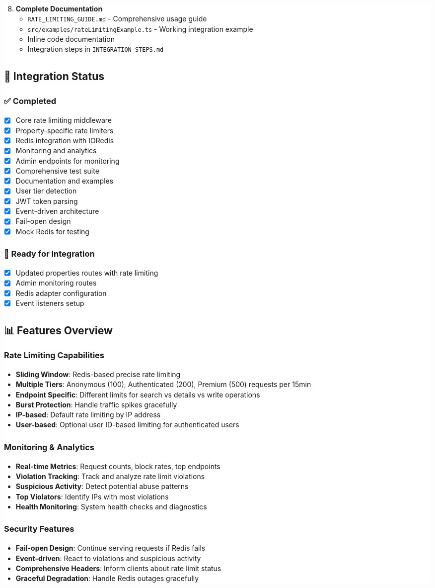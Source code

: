 8. **Complete Documentation**
   - `RATE_LIMITING_GUIDE.md` - Comprehensive usage guide
   - `src/examples/rateLimitingExample.ts` - Working integration example
   - Inline code documentation
   - Integration steps in `INTEGRATION_STEPS.md`

## 🚀 Integration Status

### ✅ Completed
- [x] Core rate limiting middleware
- [x] Property-specific rate limiters
- [x] Redis integration with IORedis
- [x] Monitoring and analytics
- [x] Admin endpoints for monitoring
- [x] Comprehensive test suite
- [x] Documentation and examples
- [x] User tier detection
- [x] JWT token parsing
- [x] Event-driven architecture
- [x] Fail-open design
- [x] Mock Redis for testing

### 🔄 Ready for Integration
- [x] Updated properties routes with rate limiting
- [x] Admin monitoring routes
- [x] Redis adapter configuration
- [x] Event listeners setup

## 📊 Features Overview

### Rate Limiting Capabilities
- **Sliding Window**: Redis-based precise rate limiting
- **Multiple Tiers**: Anonymous (100), Authenticated (200), Premium (500) requests per 15min
- **Endpoint Specific**: Different limits for search vs details vs write operations
- **Burst Protection**: Handle traffic spikes gracefully
- **IP-based**: Default rate limiting by IP address
- **User-based**: Optional user ID-based limiting for authenticated users

### Monitoring & Analytics
- **Real-time Metrics**: Request counts, block rates, top endpoints
- **Violation Tracking**: Track and analyze rate limit violations
- **Suspicious Activity**: Detect potential abuse patterns
- **Top Violators**: Identify IPs with most violations
- **Health Monitoring**: System health checks and diagnostics

### Security Features
- **Fail-open Design**: Continue serving requests if Redis fails
- **Event-driven**: React to violations and suspicious activity
- **Comprehensive Headers**: Inform clients about rate limit status
- **Graceful Degradation**: Handle Redis outages gracefully
